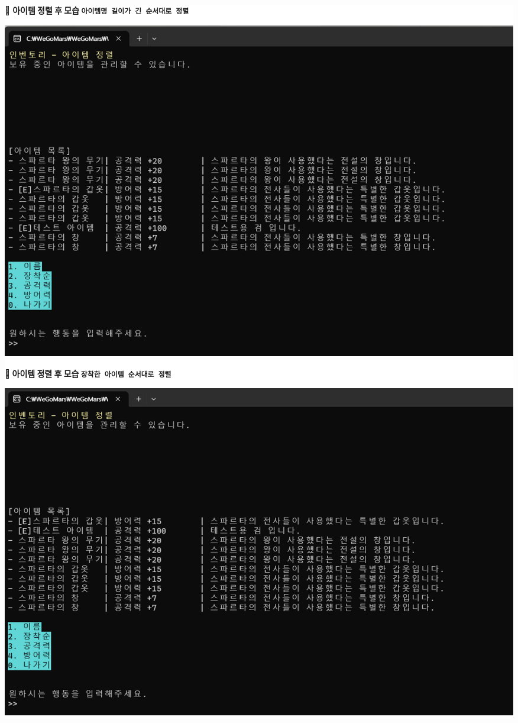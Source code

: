 🔽 **아이템 정렬 후 모습 `아이템명 길이가 긴 순서대로 정렬`**

![Untitled](ReadMe%20e4d14090828c44c4aaccfab2bc08716a/Untitled%2024.png)

**🔽 아이템 정렬 후 모습 `장착한 아이템 순서대로 정렬`**

![Untitled](ReadMe%20e4d14090828c44c4aaccfab2bc08716a/Untitled%2025.png)

